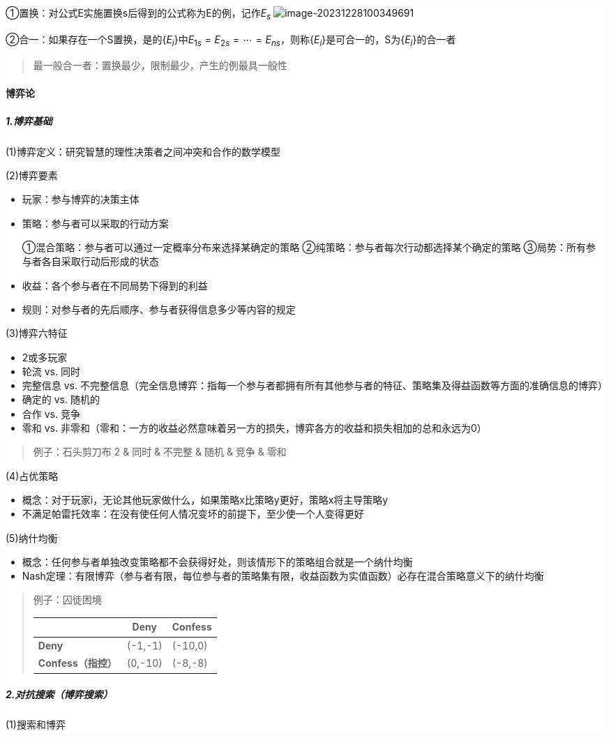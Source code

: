   ①置换：对公式E实施置换s后得到的公式称为E的例，记作$E_s$
  ![image-20231228100349691](https://gitee.com/mianmann/drawing-bed-warehouse/raw/master/img/image-20231228100349691.png)

  ②合一：如果存在一个S置换，是的$\{E_i\}$中$E_{1s}=E_{2s}=\cdots=E_{ns}$，则称$\{E_i\}$是可合一的，S为$\{E_i\}$的合一者

  > 最一般合一者：置换最少，限制最少，产生的例最具一般性

#### 博弈论

##### 1.博弈基础

(1)博弈定义：研究智慧的理性决策者之间冲突和合作的数学模型

(2)博弈要素

- 玩家：参与博弈的决策主体

- 策略：参与者可以采取的行动方案

  ①混合策略：参与者可以通过一定概率分布来选择某确定的策略
  ②纯策略：参与者每次行动都选择某个确定的策略
  ③局势：所有参与者各自采取行动后形成的状态

- 收益：各个参与者在不同局势下得到的利益

- 规则：对参与者的先后顺序、参与者获得信息多少等内容的规定

(3)博弈六特征

- 2或多玩家
- 轮流 vs. 同时
- 完整信息 vs. 不完整信息（完全信息博弈：指每一个参与者都拥有所有其他参与者的特征、策略集及得益函数等方面的准确信息的博弈）
- 确定的 vs. 随机的
- 合作 vs. 竞争
- 零和 vs. 非零和（零和：一方的收益必然意味着另一方的损失，博弈各方的收益和损失相加的总和永远为0）

> 例子：石头剪刀布
> 2 & 同时 & 不完整 & 随机 & 竞争 & 零和

(4)占优策略

- 概念：对于玩家i，无论其他玩家做什么，如果策略x比策略y更好，策略x将主导策略y
- 不满足帕雷托效率：在没有使任何人情况变坏的前提下，至少使一个人变得更好

(5)纳什均衡

- 概念：任何参与者单独改变策略都不会获得好处，则该情形下的策略组合就是一个纳什均衡
- Nash定理：有限博弈（参与者有限，每位参与者的策略集有限，收益函数为实值函数）必存在混合策略意义下的纳什均衡

> 例子：囚徒困境
>
> |                     | **Deny** | **Confess** |
> | ------------------- | -------- | ----------- |
> | **Deny**            | (-1,-1)  | (-10,0)     |
> | **Confess（指控）** | (0,-10)  | (-8,-8)     |

##### 2.对抗搜索（博弈搜索）

(1)搜索和博弈
